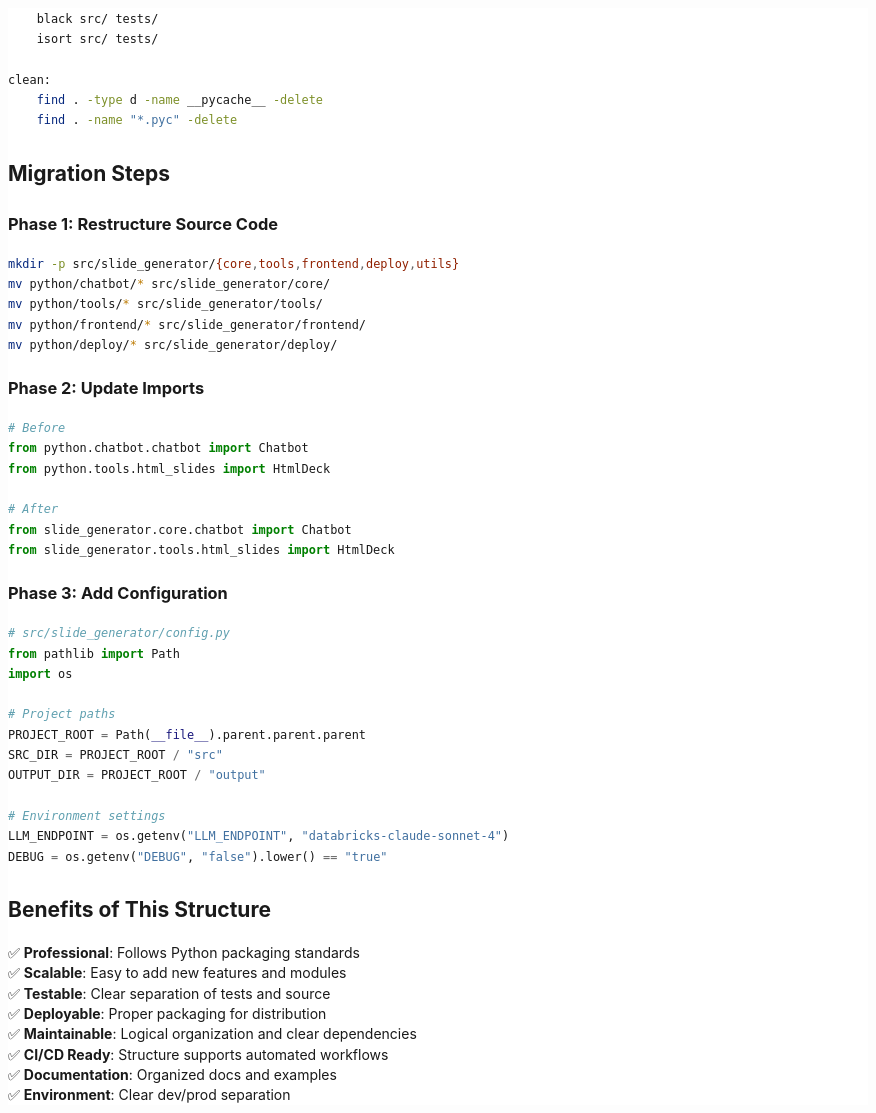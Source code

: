 ```bash
	black src/ tests/
	isort src/ tests/

clean:
	find . -type d -name __pycache__ -delete
	find . -name "*.pyc" -delete
```

## **Migration Steps**

### **Phase 1: Restructure Source Code**
```bash
mkdir -p src/slide_generator/{core,tools,frontend,deploy,utils}
mv python/chatbot/* src/slide_generator/core/
mv python/tools/* src/slide_generator/tools/
mv python/frontend/* src/slide_generator/frontend/
mv python/deploy/* src/slide_generator/deploy/
```

### **Phase 2: Update Imports**
```python
# Before
from python.chatbot.chatbot import Chatbot
from python.tools.html_slides import HtmlDeck

# After  
from slide_generator.core.chatbot import Chatbot
from slide_generator.tools.html_slides import HtmlDeck
```

### **Phase 3: Add Configuration**
```python
# src/slide_generator/config.py
from pathlib import Path
import os

# Project paths
PROJECT_ROOT = Path(__file__).parent.parent.parent
SRC_DIR = PROJECT_ROOT / "src"
OUTPUT_DIR = PROJECT_ROOT / "output"

# Environment settings
LLM_ENDPOINT = os.getenv("LLM_ENDPOINT", "databricks-claude-sonnet-4")
DEBUG = os.getenv("DEBUG", "false").lower() == "true"
```

## **Benefits of This Structure**

✅ **Professional**: Follows Python packaging standards  
✅ **Scalable**: Easy to add new features and modules  
✅ **Testable**: Clear separation of tests and source  
✅ **Deployable**: Proper packaging for distribution  
✅ **Maintainable**: Logical organization and clear dependencies  
✅ **CI/CD Ready**: Structure supports automated workflows  
✅ **Documentation**: Organized docs and examples  
✅ **Environment**: Clear dev/prod separation
